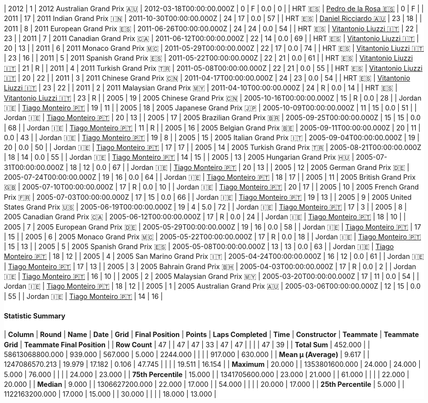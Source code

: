 | 2012 | 1 | 2012 Australian Grand Prix 🇦🇺 | 2012-03-18T00:00:00.000Z | 0 | F | 0.0 | 0 |   | HRT 🇪🇸 | [Pedro de la Rosa 🇪🇸](/f1/drivers/rosa) | 0 | F |
| 2011 | 17 | 2011 Indian Grand Prix 🇮🇳 | 2011-10-30T00:00:00.000Z | 24 | 17 | 0.0 | 57 |   | HRT 🇪🇸 | [Daniel Ricciardo 🇦🇺](/f1/drivers/ricciardo) | 23 | 18 |
| 2011 | 8 | 2011 European Grand Prix 🇪🇸 | 2011-06-26T00:00:00.000Z | 24 | 24 | 0.0 | 54 |   | HRT 🇪🇸 | [Vitantonio Liuzzi 🇮🇹](/f1/drivers/liuzzi) | 22 | 23 |
| 2011 | 7 | 2011 Canadian Grand Prix 🇨🇦 | 2011-06-12T00:00:00.000Z | 22 | 14 | 0.0 | 69 |   | HRT 🇪🇸 | [Vitantonio Liuzzi 🇮🇹](/f1/drivers/liuzzi) | 20 | 13 |
| 2011 | 6 | 2011 Monaco Grand Prix 🇲🇨 | 2011-05-29T00:00:00.000Z | 22 | 17 | 0.0 | 74 |   | HRT 🇪🇸 | [Vitantonio Liuzzi 🇮🇹](/f1/drivers/liuzzi) | 23 | 16 |
| 2011 | 5 | 2011 Spanish Grand Prix 🇪🇸 | 2011-05-22T00:00:00.000Z | 22 | 21 | 0.0 | 61 |   | HRT 🇪🇸 | [Vitantonio Liuzzi 🇮🇹](/f1/drivers/liuzzi) | 21 | R |
| 2011 | 4 | 2011 Turkish Grand Prix 🇹🇷 | 2011-05-08T00:00:00.000Z | 22 | 21 | 0.0 | 55 |   | HRT 🇪🇸 | [Vitantonio Liuzzi 🇮🇹](/f1/drivers/liuzzi) | 20 | 22 |
| 2011 | 3 | 2011 Chinese Grand Prix 🇨🇳 | 2011-04-17T00:00:00.000Z | 24 | 23 | 0.0 | 54 |   | HRT 🇪🇸 | [Vitantonio Liuzzi 🇮🇹](/f1/drivers/liuzzi) | 23 | 22 |
| 2011 | 2 | 2011 Malaysian Grand Prix 🇲🇾 | 2011-04-10T00:00:00.000Z | 24 | R | 0.0 | 14 |   | HRT 🇪🇸 | [Vitantonio Liuzzi 🇮🇹](/f1/drivers/liuzzi) | 23 | R |
| 2005 | 19 | 2005 Chinese Grand Prix 🇨🇳 | 2005-10-16T00:00:00.000Z | 15 | R | 0.0 | 28 |   | Jordan 🇮🇪 | [Tiago Monteiro 🇵🇹](/f1/drivers/monteiro) | 19 | 11 |
| 2005 | 18 | 2005 Japanese Grand Prix 🇯🇵 | 2005-10-09T00:00:00.000Z | 11 | 15 | 0.0 | 51 |   | Jordan 🇮🇪 | [Tiago Monteiro 🇵🇹](/f1/drivers/monteiro) | 20 | 13 |
| 2005 | 17 | 2005 Brazilian Grand Prix 🇧🇷 | 2005-09-25T00:00:00.000Z | 15 | 15 | 0.0 | 68 |   | Jordan 🇮🇪 | [Tiago Monteiro 🇵🇹](/f1/drivers/monteiro) | 11 | R |
| 2005 | 16 | 2005 Belgian Grand Prix 🇧🇪 | 2005-09-11T00:00:00.000Z | 20 | 11 | 0.0 | 43 |   | Jordan 🇮🇪 | [Tiago Monteiro 🇵🇹](/f1/drivers/monteiro) | 19 | 8 |
| 2005 | 15 | 2005 Italian Grand Prix 🇮🇹 | 2005-09-04T00:00:00.000Z | 19 | 20 | 0.0 | 50 |   | Jordan 🇮🇪 | [Tiago Monteiro 🇵🇹](/f1/drivers/monteiro) | 17 | 17 |
| 2005 | 14 | 2005 Turkish Grand Prix 🇹🇷 | 2005-08-21T00:00:00.000Z | 18 | 14 | 0.0 | 55 |   | Jordan 🇮🇪 | [Tiago Monteiro 🇵🇹](/f1/drivers/monteiro) | 14 | 15 |
| 2005 | 13 | 2005 Hungarian Grand Prix 🇭🇺 | 2005-07-31T00:00:00.000Z | 18 | 12 | 0.0 | 67 |   | Jordan 🇮🇪 | [Tiago Monteiro 🇵🇹](/f1/drivers/monteiro) | 20 | 13 |
| 2005 | 12 | 2005 German Grand Prix 🇩🇪 | 2005-07-24T00:00:00.000Z | 19 | 16 | 0.0 | 64 |   | Jordan 🇮🇪 | [Tiago Monteiro 🇵🇹](/f1/drivers/monteiro) | 18 | 17 |
| 2005 | 11 | 2005 British Grand Prix 🇬🇧 | 2005-07-10T00:00:00.000Z | 17 | R | 0.0 | 10 |   | Jordan 🇮🇪 | [Tiago Monteiro 🇵🇹](/f1/drivers/monteiro) | 20 | 17 |
| 2005 | 10 | 2005 French Grand Prix 🇫🇷 | 2005-07-03T00:00:00.000Z | 17 | 15 | 0.0 | 66 |   | Jordan 🇮🇪 | [Tiago Monteiro 🇵🇹](/f1/drivers/monteiro) | 19 | 13 |
| 2005 | 9 | 2005 United States Grand Prix 🇺🇸 | 2005-06-19T00:00:00.000Z | 19 | 4 | 5.0 | 72 |   | Jordan 🇮🇪 | [Tiago Monteiro 🇵🇹](/f1/drivers/monteiro) | 17 | 3 |
| 2005 | 8 | 2005 Canadian Grand Prix 🇨🇦 | 2005-06-12T00:00:00.000Z | 17 | R | 0.0 | 24 |   | Jordan 🇮🇪 | [Tiago Monteiro 🇵🇹](/f1/drivers/monteiro) | 18 | 10 |
| 2005 | 7 | 2005 European Grand Prix 🇩🇪 | 2005-05-29T00:00:00.000Z | 19 | 16 | 0.0 | 58 |   | Jordan 🇮🇪 | [Tiago Monteiro 🇵🇹](/f1/drivers/monteiro) | 17 | 15 |
| 2005 | 6 | 2005 Monaco Grand Prix 🇲🇨 | 2005-05-22T00:00:00.000Z | 17 | R | 0.0 | 18 |   | Jordan 🇮🇪 | [Tiago Monteiro 🇵🇹](/f1/drivers/monteiro) | 15 | 13 |
| 2005 | 5 | 2005 Spanish Grand Prix 🇪🇸 | 2005-05-08T00:00:00.000Z | 13 | 13 | 0.0 | 63 |   | Jordan 🇮🇪 | [Tiago Monteiro 🇵🇹](/f1/drivers/monteiro) | 18 | 12 |
| 2005 | 4 | 2005 San Marino Grand Prix 🇮🇹 | 2005-04-24T00:00:00.000Z | 16 | 12 | 0.0 | 61 |   | Jordan 🇮🇪 | [Tiago Monteiro 🇵🇹](/f1/drivers/monteiro) | 17 | 13 |
| 2005 | 3 | 2005 Bahrain Grand Prix 🇧🇭 | 2005-04-03T00:00:00.000Z | 17 | R | 0.0 | 2 |   | Jordan 🇮🇪 | [Tiago Monteiro 🇵🇹](/f1/drivers/monteiro) | 16 | 10 |
| 2005 | 2 | 2005 Malaysian Grand Prix 🇲🇾 | 2005-03-20T00:00:00.000Z | 17 | 11 | 0.0 | 54 |   | Jordan 🇮🇪 | [Tiago Monteiro 🇵🇹](/f1/drivers/monteiro) | 18 | 12 |
| 2005 | 1 | 2005 Australian Grand Prix 🇦🇺 | 2005-03-06T00:00:00.000Z | 12 | 15 | 0.0 | 55 |   | Jordan 🇮🇪 | [Tiago Monteiro 🇵🇹](/f1/drivers/monteiro) | 14 | 16 |

#### Statistic Summary

| **Column** | **Round** | **Name** | **Date** | **Grid** | **Final Position** | **Points** | **Laps Completed** | **Time** | **Constructor** | **Teammate** | **Teammate Grid** | **Teammate Final Position** |
| **Row Count** | 47 |  | 47 | 47 | 33 | 47 | 47 |  |  |  | 47 | 39 |
| **Total Sum** | 452.000 |  | 58613068800.000 | 939.000 | 567.000 | 5.000 | 2244.000 |  |  |  | 917.000 | 630.000 |
| **Mean μ (Average)** | 9.617 |  | 1247086570.213 | 19.979 | 17.182 | 0.106 | 47.745 |  |  |  | 19.511 | 16.154 |
| **Maximum** | 20.000 |  | 1353801600.000 | 24.000 | 24.000 | 5.000 | 76.000 |  |  |  | 24.000 | 23.000 |
| **75th Percentile** | 15.000 |  | 1341705600.000 | 23.000 | 21.000 |  | 61.000 |  |  |  | 22.000 | 20.000 |
| **Median** | 9.000 |  | 1306627200.000 | 22.000 | 17.000 |  | 54.000 |  |  |  | 20.000 | 17.000 |
| **25th Percentile** | 5.000 |  | 1122163200.000 | 17.000 | 15.000 |  | 30.000 |  |  |  | 18.000 | 13.000 |